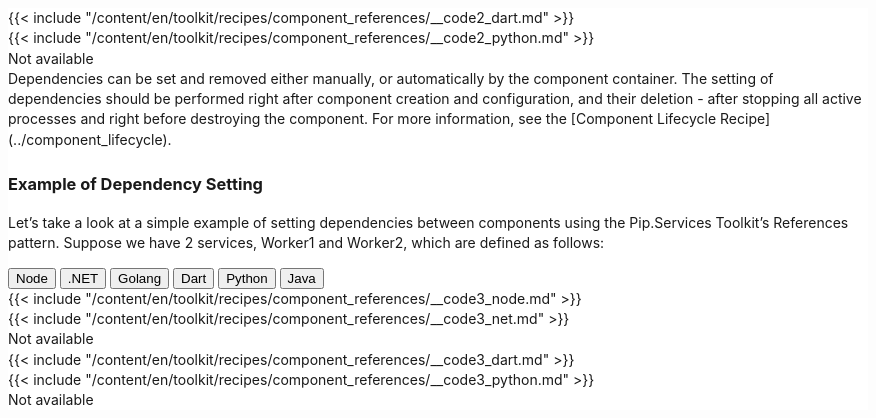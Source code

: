 <div class="content-tab-section">
  {{< include "/content/en/toolkit/recipes/component_references/__code2_dart.md" >}}    
</div>

<div class="content-tab-section">
  {{< include "/content/en/toolkit/recipes/component_references/__code2_python.md" >}}
</div>

<div class="content-tab-section">
  Not available  
</div>

</div>
Dependencies can be set and removed either manually, or automatically by the component container. The setting of dependencies should be performed right after component creation and configuration, and their deletion - after stopping all active processes and right before destroying the component. For more information, see the [Component Lifecycle Recipe](../component_lifecycle).

### Example of Dependency Setting

Let’s take a look at a simple example of setting dependencies between components using the Pip.Services Toolkit’s References pattern. Suppose we have 2 services, Worker1 and Worker2, which are defined as follows:

<div class="content-tab-selector">
	<div class="btn-group tab-selector-btn-group" role="group" aria-label="Language selector">
	  <button type="button" class="btn btn-outline-secondary lang-select-btn">Node</button>
	  <button type="button" class="btn btn-outline-secondary lang-select-btn">.NET</button>
	  <button type="button" class="btn btn-outline-secondary lang-select-btn">Golang</button>
	  <button type="button" class="btn btn-outline-secondary lang-select-btn">Dart</button>
	  <button type="button" class="btn btn-outline-secondary lang-select-btn">Python</button>
	  <button type="button" class="btn btn-outline-secondary lang-select-btn">Java</button>
	</div>

<div class="content-tab-section">
  {{< include "/content/en/toolkit/recipes/component_references/__code3_node.md" >}}  
</div>

<div class="content-tab-section">
  {{< include "/content/en/toolkit/recipes/component_references/__code3_net.md" >}}    
</div>

<div class="content-tab-section">
  Not available  
</div>

<div class="content-tab-section">
  {{< include "/content/en/toolkit/recipes/component_references/__code3_dart.md" >}}    
</div>

<div class="content-tab-section">
  {{< include "/content/en/toolkit/recipes/component_references/__code3_python.md" >}}
</div>

<div class="content-tab-section">
  Not available  
</div>
